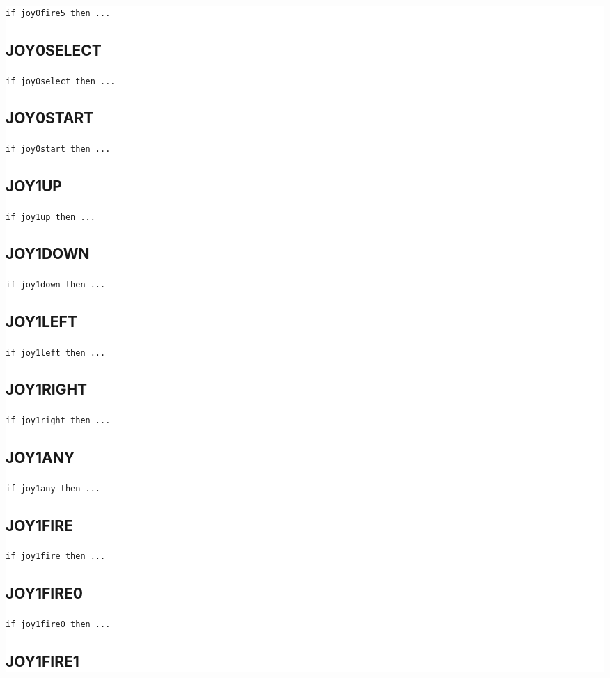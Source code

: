     if joy0fire5 then ...



## JOY0SELECT

    if joy0select then ...



## JOY0START

    if joy0start then ...



## JOY1UP

    if joy1up then ...



## JOY1DOWN

    if joy1down then ...


    
## JOY1LEFT

    if joy1left then ...



## JOY1RIGHT

    if joy1right then ...



## JOY1ANY

    if joy1any then ...



## JOY1FIRE

    if joy1fire then ...



## JOY1FIRE0

    if joy1fire0 then ...



## JOY1FIRE1
